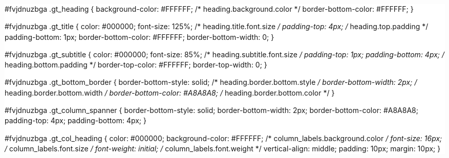 #fvjdnuzbga .gt_heading {
  background-color: #FFFFFF;
  /* heading.background.color */
  border-bottom-color: #FFFFFF;
}

#fvjdnuzbga .gt_title {
  color: #000000;
  font-size: 125%;
  /* heading.title.font.size */
  padding-top: 4px;
  /* heading.top.padding */
  padding-bottom: 1px;
  border-bottom-color: #FFFFFF;
  border-bottom-width: 0;
}

#fvjdnuzbga .gt_subtitle {
  color: #000000;
  font-size: 85%;
  /* heading.subtitle.font.size */
  padding-top: 1px;
  padding-bottom: 4px;
  /* heading.bottom.padding */
  border-top-color: #FFFFFF;
  border-top-width: 0;
}

#fvjdnuzbga .gt_bottom_border {
  border-bottom-style: solid;
  /* heading.border.bottom.style */
  border-bottom-width: 2px;
  /* heading.border.bottom.width */
  border-bottom-color: #A8A8A8;
  /* heading.border.bottom.color */
}

#fvjdnuzbga .gt_column_spanner {
  border-bottom-style: solid;
  border-bottom-width: 2px;
  border-bottom-color: #A8A8A8;
  padding-top: 4px;
  padding-bottom: 4px;
}

#fvjdnuzbga .gt_col_heading {
  color: #000000;
  background-color: #FFFFFF;
  /* column_labels.background.color */
  font-size: 16px;
  /* column_labels.font.size */
  font-weight: initial;
  /* column_labels.font.weight */
  vertical-align: middle;
  padding: 10px;
  margin: 10px;
}

